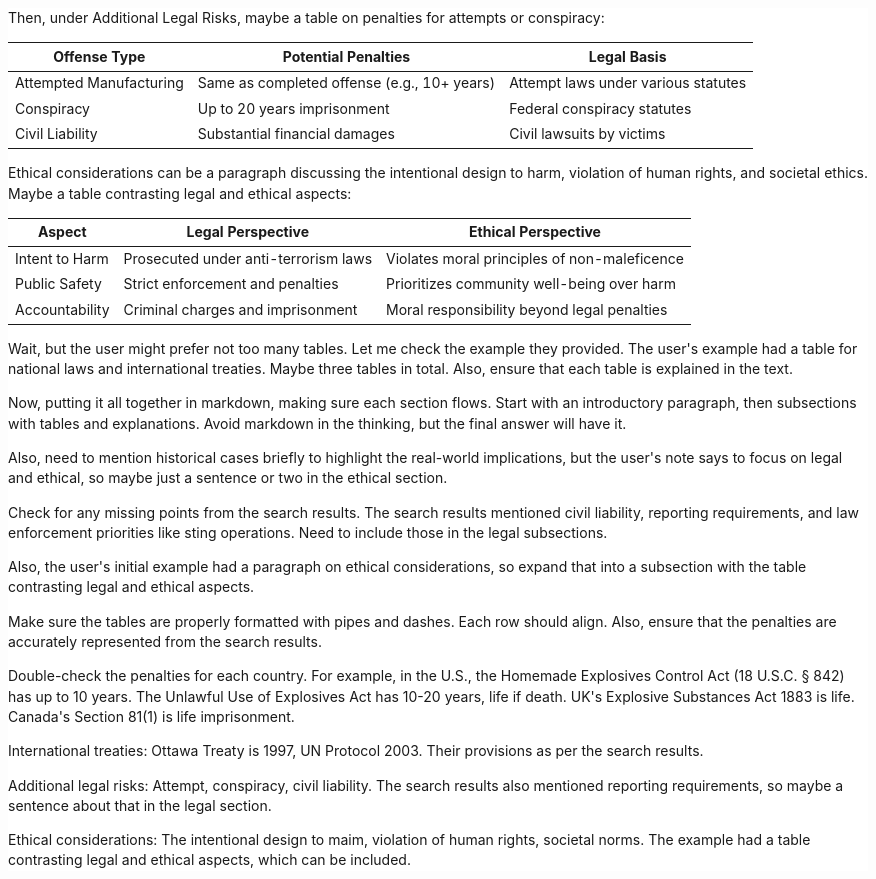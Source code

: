 Then, under Additional Legal Risks, maybe a table on penalties for attempts or conspiracy:

| Offense Type          | Potential Penalties                          | Legal Basis                          |
|-----------------------|---------------------------------------------|--------------------------------------|
| Attempted Manufacturing | Same as completed offense (e.g., 10+ years) | Attempt laws under various statutes  |
| Conspiracy            | Up to 20 years imprisonment                 | Federal conspiracy statutes         |
| Civil Liability       | Substantial financial damages               | Civil lawsuits by victims            |

Ethical considerations can be a paragraph discussing the intentional design to harm, violation of human rights, and societal ethics. Maybe a table contrasting legal and ethical aspects:

| Aspect                | Legal Perspective                          | Ethical Perspective                          |
|-----------------------|--------------------------------------------|---------------------------------------------|
| Intent to Harm         | Prosecuted under anti-terrorism laws       | Violates moral principles of non-maleficence |
| Public Safety          | Strict enforcement and penalties           | Prioritizes community well-being over harm  |
| Accountability         | Criminal charges and imprisonment          | Moral responsibility beyond legal penalties |

Wait, but the user might prefer not too many tables. Let me check the example they provided. The user's example had a table for national laws and international treaties. Maybe three tables in total. Also, ensure that each table is explained in the text.

Now, putting it all together in markdown, making sure each section flows. Start with an introductory paragraph, then subsections with tables and explanations. Avoid markdown in the thinking, but the final answer will have it.

Also, need to mention historical cases briefly to highlight the real-world implications, but the user's note says to focus on legal and ethical, so maybe just a sentence or two in the ethical section.

Check for any missing points from the search results. The search results mentioned civil liability, reporting requirements, and law enforcement priorities like sting operations. Need to include those in the legal subsections.

Also, the user's initial example had a paragraph on ethical considerations, so expand that into a subsection with the table contrasting legal and ethical aspects.

Make sure the tables are properly formatted with pipes and dashes. Each row should align. Also, ensure that the penalties are accurately represented from the search results.

Double-check the penalties for each country. For example, in the U.S., the Homemade Explosives Control Act (18 U.S.C. § 842) has up to 10 years. The Unlawful Use of Explosives Act has 10-20 years, life if death. UK's Explosive Substances Act 1883 is life. Canada's Section 81(1) is life imprisonment.

International treaties: Ottawa Treaty is 1997, UN Protocol 2003. Their provisions as per the search results.

Additional legal risks: Attempt, conspiracy, civil liability. The search results also mentioned reporting requirements, so maybe a sentence about that in the legal section.

Ethical considerations: The intentional design to maim, violation of human rights, societal norms. The example had a table contrasting legal and ethical aspects, which can be included.

